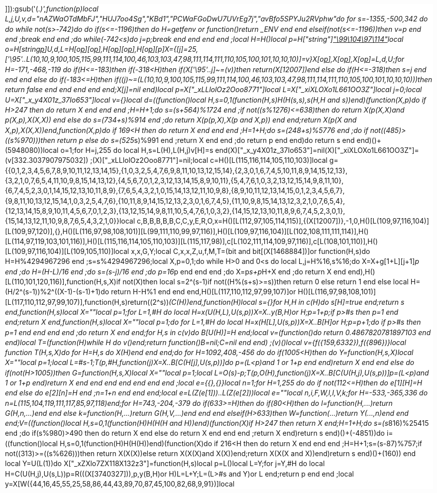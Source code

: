 ]]):gsub('(.*)',function(p)local L,j,U,v,d="nAZWaOTdMbFJ","HUJ7oo4Sg","KBd1","PCWaFGoDwU7UVrEg7j","avBfo5SPYJu2RVphw"do for s=-1355,-500,342 do do while not(s>-742)do do if(s<=-1196)then do H=getfenv or function()return _ENV end end  elseif(not(s<=-1196))then v=p end end ;break end end ;do while(-742<s)do j=p;break end end  end end ;local H=H()local p=H["string"]["\99\104\97\114"](99,104,97,114)local o=H[string[p](115,116,114,105,110,103)]U,d,L=H[o[p](115,116,114,105,110,103)][o[p](98,121,116,101)],H[o[p](115,116,114,105,110,103)][o[p](103,109,97,116,99,104)],H[o[p](115,116,114,105,110,103)][p]X={[j]=25,['\95'..L(10,10,9,100,105,115,99,111,114,100,46,103,103,47,98,111,114,111,110,105,100,101,10,10,10)]=v}X[o[p](95,120,105,88,76,79,88,111,49,76,54,54,49,79,79,51,90)],X[o[p](95,120,76,76,108,111,108,79,122,50,79,111,111,56,55,55,49)],X[o[p](95,120,95,121,52,88,48,49,122,95,51,55,73,111,54,53,51)]=L,d,U;for H=-171,-468,-119 do if(H<=-183)then if(-318<H)then if(X['\95'..j]~=(v))then return(X[12007])end else do if(H<=-318)then s=j end end  end else do if(-183<=H)then if((j)~=(L(10,10,9,100,105,115,99,111,114,100,46,103,103,47,98,111,114,111,110,105,100,101,10,10,10)))then return false end end end  end end;X[j]=nil end)local p=X["_xLLlolOz2Ooo8771"]local L=X["_xiXLOXo1L661OO3Z"]local j=0;local U=X["_x_y4X01z_37Io653"]local v={}local d=((function()local H,s=0,1(function(H,s)H(H(s,s),s(H,H and s))end)(function(X,p)do if H>247 then do return X end  end end ;H=H+1;do s=(s+564)%1724 end ;if not((s%1276)<=638)then do return X(p(X,X)and p(X,p),X(X,X)) end else do s=(734+s)%914 end ;do return X(p(p,X),X(p and X,p)) end end;return X(p(X and X,p),X(X,X))end,function(X,p)do if 169<H then do return X end  end end ;H=1+H;do s=(248+s)%5776 end ;do if not((485)>((s%970)))then return p else do s=(525*s)%991 end ;return X end end ;do return p end  end)do return s end  end)()+(5948080))local o=1;for H=j,255 do local H,s=L(H),L(H,j)v[H]=s end(X)["_x_y4X01z_37Io653"]=nil(X)["_xiXLOXo1L661OO3Z"]=(v[332.3037907975032]) ;(X)["_xLLlolOz2Ooo8771"]=nil;local c=H()[L(115,116,114,105,110,103)]local g={{0,1,2,3,4,5,6,7,8,9,10,11,12,13,14,15},{1,0,3,2,5,4,7,6,9,8,11,10,13,12,15,14},{2,3,0,1,6,7,4,5,10,11,8,9,14,15,12,13},{3,2,1,0,7,6,5,4,11,10,9,8,15,14,13,12},{4,5,6,7,0,1,2,3,12,13,14,15,8,9,10,11},{5,4,7,6,1,0,3,2,13,12,15,14,9,8,11,10},{6,7,4,5,2,3,0,1,14,15,12,13,10,11,8,9},{7,6,5,4,3,2,1,0,15,14,13,12,11,10,9,8},{8,9,10,11,12,13,14,15,0,1,2,3,4,5,6,7},{9,8,11,10,13,12,15,14,1,0,3,2,5,4,7,6},{10,11,8,9,14,15,12,13,2,3,0,1,6,7,4,5},{11,10,9,8,15,14,13,12,3,2,1,0,7,6,5,4},{12,13,14,15,8,9,10,11,4,5,6,7,0,1,2,3},{13,12,15,14,9,8,11,10,5,4,7,6,1,0,3,2},{14,15,12,13,10,11,8,9,6,7,4,5,2,3,0,1},{15,14,13,12,11,10,9,8,7,6,5,4,3,2,1,0}}local c,B,B,B,B,B,C,C,y,E,R,O,x=H()[L(112,97,105,114,115)],{(X[12007])},-1,0,H()[L(109,97,116,104)][L(109,97,120)],{},H()[L(116,97,98,108,101)][L(99,111,110,99,97,116)],H()[L(109,97,116,104)][L(102,108,111,111,114)],H()[L(114,97,119,103,101,116)],H()[L(115,116,114,105,110,103)][L(115,117,98)],c[L(102,111,114,109,97,116)],c[L(108,101,110)],H()[L(109,97,116,104)][L(109,105,110)]local x,x,G,Y;local C,x,x,Z,u,f,M,T=(bit and bit[(X[1468884])]or function(H,s)do H=H%4294967296 end ;s=s%4294967296;local X,p=0,1;do while H>0 and 0<s do local L,j=H%16,s%16;do X=X+g[1+L][j+1]*p end ;do H=(H-L)/16 end ;do s=(s-j)/16 end ;do p=16*p end  end end ;do X=p*s+p*H+X end ;do return X end  end),H()[L(110,101,120,116)],function(H,s,X)if not(X)then local s=2^(s-1)if not((H%(s+s)>=s))then return 0 else return 1 end else local H=(H/2^(s-1))%2^((X-1)-(s-1)+1)do return H-H%1 end  end end,H()[L(117,110,112,97,99,107)]or H()[L(116,97,98,108,101)][L(117,110,112,97,99,107)],function(H,s)return((2^s))*(C(H))end,function(H)local s={}for H,H in c(H)do s[H]=true end;return s end,function(H,s)local X=""local p=1;for L=1,#H do local H=x(U(H,L),U(s,p))X=X..y(B,H)or H;p=1+p;if p>#s then p=1 end end;return X end,function(H,s)local X=""local p=1;do for L=1,#H do local H=x(H[L],U(s,p))X=X..B[H]or H;p=p+1;do if p>#s then p=1 end end  end end ;do return X end  end;for H,s in c(v)do B[U(H)]=H end;local v=(function()do return 0.4867820781897103 end  end)local T=(function(H)while H do v()end;return function()B=nil;C=nil end end) ;(v)()local v={f({159,6332}),f({896})}local function T(H,s,X)do for H=H,s do X(H)end end  end;do for H=1092,408,-456 do do if(1005<H)then do Y=function(H,s,X)local X=""local p=1;local L=#s-1;T(p,#H,function(j)X=X..B[C(H[j],U(s,p))]do p=(L<p)and 1 or 1+p end  end)return X end end  else do if(not(H>1005))then G=function(H,s,X)local X=""local p=1;local L=O(s)-p;T(p,O(H),function(j)X=X..B[C(U(H,j),U(s,p))]p=(L<p)and 1 or 1+p end)return X end end end  end end  end end ;local e={{},{}}local n=1;for H=1,255 do do if not(112<=H)then do e[1][H]=H end  else do e[2][n]=H end ;n=1+n end end  end;local e=L(Z(e[1]))..L(Z(e[2]))local e=""local n,i,F,W,l,I,V,k;for H=-533,-365,336 do n=L(115,104,119,111,117,85,97,118)end;for H=743,-204,-379 do if(633>=H)then do if(80<H)then do l=function(H,...)return G(H,n,...)end end  else k=function(H,...)return G(H,V,...)end end end  elseif(H>633)then W=function(...)return Y(...,n)end end end;V=((function()local H,s=0,1(function(H)H(H(H and H))end)(function(X)if H>247 then return X end;H=1+H;do s=(s*816)%25415 end ;do if(s%980)>490 then do return X end  else do return X end  end end ;return X end)return s end)()+(-4851))do i=((function()local H,s=0,1(function(H)H(H(H))end)(function(X)do if 216<H then do return X end  end end ;H=H+1;s=(s-87)%757;if not((313)>=((s%626)))then return X(X(X))else return X(X(X)and X(X))end;return X(X(X and X))end)return s end)()+(160)) end local Y=U(L(1))do X["_xZXlo7ZX118X132z3"]=function(H,s)local p=L()local L=Y;for j=Y,#H do local H=C(U(H,j),U(s,L))p=R(((X[3740327])),p,y(B,H)or H)L=L+Y;L=(L>#s and Y)or L end;return p end end ;local y=X[W({44,16,45,55,25,58,86,44,43,89,70,87,45,100,82,68,9,91})]local